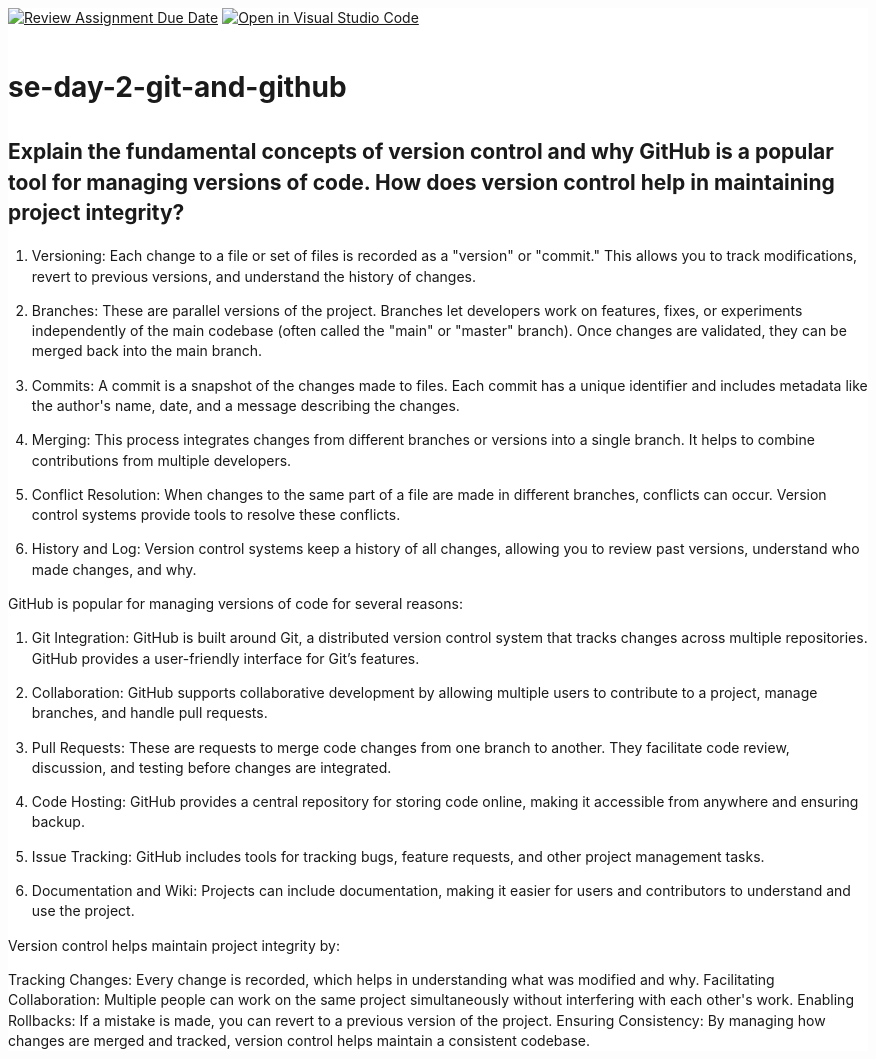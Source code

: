 [![Review Assignment Due Date](https://classroom.github.com/assets/deadline-readme-button-22041afd0340ce965d47ae6ef1cefeee28c7c493a6346c4f15d667ab976d596c.svg)](https://classroom.github.com/a/8wgCKhpZ)
[![Open in Visual Studio Code](https://classroom.github.com/assets/open-in-vscode-2e0aaae1b6195c2367325f4f02e2d04e9abb55f0b24a779b69b11b9e10269abc.svg)](https://classroom.github.com/online_ide?assignment_repo_id=15606375&assignment_repo_type=AssignmentRepo)
# se-day-2-git-and-github
## Explain the fundamental concepts of version control and why GitHub is a popular tool for managing versions of code. How does version control help in maintaining project integrity?
1. Versioning: Each change to a file or set of files is recorded as a "version" or "commit." This allows you to track modifications, revert to previous versions, and understand the history of changes.

2. Branches: These are parallel versions of the project. Branches let developers work on features, fixes, or experiments independently of the main codebase (often called the "main" or "master" branch). Once changes are validated, they can be merged back into the main branch.

3. Commits: A commit is a snapshot of the changes made to files. Each commit has a unique identifier and includes metadata like the author's name, date, and a message describing the changes.

4. Merging: This process integrates changes from different branches or versions into a single branch. It helps to combine contributions from multiple developers.

5. Conflict Resolution: When changes to the same part of a file are made in different branches, conflicts can occur. Version control systems provide tools to resolve these conflicts.

6. History and Log: Version control systems keep a history of all changes, allowing you to review past versions, understand who made changes, and why.

GitHub is popular for managing versions of code for several reasons:

1. Git Integration: GitHub is built around Git, a distributed version control system that tracks changes across multiple repositories. GitHub provides a user-friendly interface for Git’s features.

2. Collaboration: GitHub supports collaborative development by allowing multiple users to contribute to a project, manage branches, and handle pull requests.

3. Pull Requests: These are requests to merge code changes from one branch to another. They facilitate code review, discussion, and testing before changes are integrated.

4. Code Hosting: GitHub provides a central repository for storing code online, making it accessible from anywhere and ensuring backup.

5. Issue Tracking: GitHub includes tools for tracking bugs, feature requests, and other project management tasks.

6. Documentation and Wiki: Projects can include documentation, making it easier for users and contributors to understand and use the project.

Version control helps maintain project integrity by:

Tracking Changes: Every change is recorded, which helps in understanding what was modified and why.
Facilitating Collaboration: Multiple people can work on the same project simultaneously without interfering with each other's work.
Enabling Rollbacks: If a mistake is made, you can revert to a previous version of the project.
Ensuring Consistency: By managing how changes are merged and tracked, version control helps maintain a consistent codebase.
